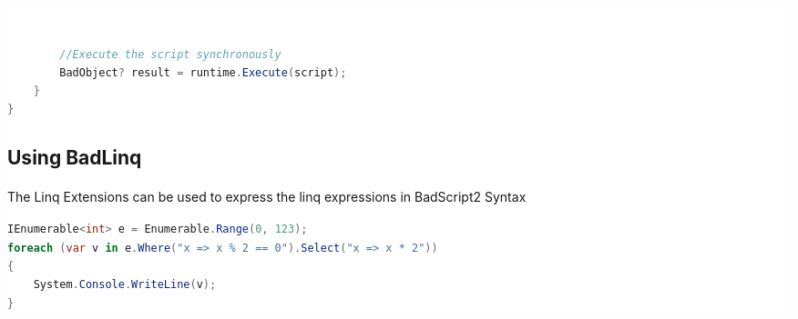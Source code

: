 ```csharp

        
        //Execute the script synchronously
        BadObject? result = runtime.Execute(script);
    }
}
```

## Using BadLinq

The Linq Extensions can be used to express the linq expressions in BadScript2 Syntax

```csharp
IEnumerable<int> e = Enumerable.Range(0, 123);
foreach (var v in e.Where("x => x % 2 == 0").Select("x => x * 2"))
{ 
    System.Console.WriteLine(v);
}
```